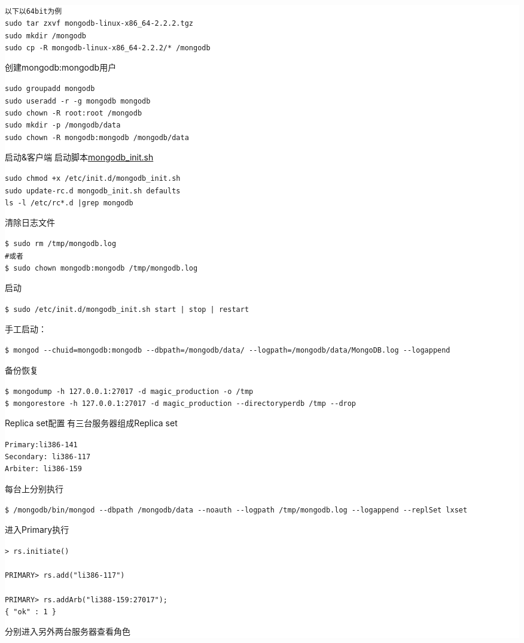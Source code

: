 	以下以64bit为例
	sudo tar zxvf mongodb-linux-x86_64-2.2.2.tgz
	sudo mkdir /mongodb
	sudo cp -R mongodb-linux-x86_64-2.2.2/* /mongodb

创建mongodb:mongodb用户

	sudo groupadd mongodb
	sudo useradd -r -g mongodb mongodb
	sudo chown -R root:root /mongodb
	sudo mkdir -p /mongodb/data
	sudo chown -R mongodb:mongodb /mongodb/data
启动&客户端
启动脚本[mongodb_init.sh](init.d/mongodb_init.sh)

	sudo chmod +x /etc/init.d/mongodb_init.sh
	sudo update-rc.d mongodb_init.sh defaults  
	ls -l /etc/rc*.d |grep mongodb  
清除日志文件  

	$ sudo rm /tmp/mongodb.log  
	#或者
	$ sudo chown mongodb:mongodb /tmp/mongodb.log  

启动  

	$ sudo /etc/init.d/mongodb_init.sh start | stop | restart
	
手工启动：

	$ mongod --chuid=mongodb:mongodb --dbpath=/mongodb/data/ --logpath=/mongodb/data/MongoDB.log --logappend 

备份恢复

	$ mongodump -h 127.0.0.1:27017 -d magic_production -o /tmp
	$ mongorestore -h 127.0.0.1:27017 -d magic_production --directoryperdb /tmp --drop

Replica set配置
有三台服务器组成Replica set 

	Primary:li386-141
	Secondary: li386-117
	Arbiter: li386-159

每台上分别执行

	$ /mongodb/bin/mongod --dbpath /mongodb/data --noauth --logpath /tmp/mongodb.log --logappend --replSet lxset

进入Primary执行

	> rs.initiate()

	PRIMARY> rs.add("li386-117")

	PRIMARY> rs.addArb("li388-159:27017");
	{ "ok" : 1 }

分别进入另外两台服务器查看角色
